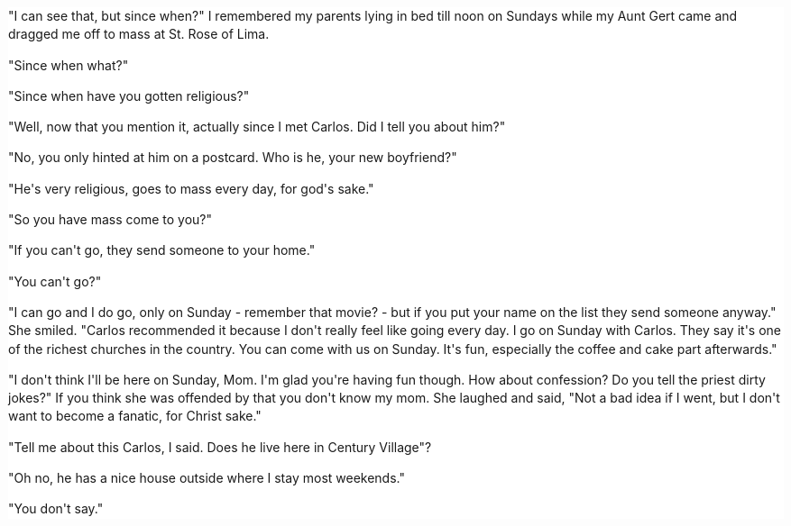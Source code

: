  

"I can see that, but since when?" I remembered my parents lying in
bed till noon on Sundays while my Aunt Gert came and dragged me
off to mass at St. Rose of Lima.

  

"Since when what?"

  

"Since when have you gotten religious?"

  

"Well, now that you mention it, actually since I met Carlos. Did I
tell you about him?"

  

"No, you only hinted at him on a postcard. Who is he, your new
boyfriend?"

  

"He's very religious, goes to mass every day, for god's sake."

  

"So you have mass come to you?"

  

"If you can't go, they send someone to your home."

  

"You can't go?"

  

"I can go and I do go, only on Sunday - remember that movie? - but
if you put your name on the list they send someone anyway." She
smiled. "Carlos recommended it because I don't really feel like
going every day. I go on Sunday with Carlos. They say it's one of
the richest churches in the country. You can come with us on
Sunday. It's fun, especially the coffee and cake part afterwards."

  

"I don't think I'll be here on Sunday, Mom. I'm glad you're having
fun though. How about confession? Do you tell the priest dirty
jokes?" If you think she was offended by that you don't know my
mom. She laughed and said, "Not a bad idea if I went, but I don't
want to become a fanatic, for Christ sake."

  

"Tell me about this Carlos, I said. Does he live here in Century
Village"?

  

"Oh no, he has a nice house outside where I stay most weekends."

  

"You don't say."
